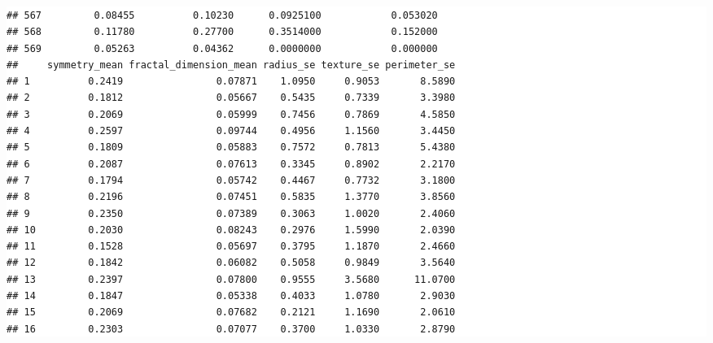     ## 567         0.08455          0.10230      0.0925100            0.053020
    ## 568         0.11780          0.27700      0.3514000            0.152000
    ## 569         0.05263          0.04362      0.0000000            0.000000
    ##     symmetry_mean fractal_dimension_mean radius_se texture_se perimeter_se
    ## 1          0.2419                0.07871    1.0950     0.9053       8.5890
    ## 2          0.1812                0.05667    0.5435     0.7339       3.3980
    ## 3          0.2069                0.05999    0.7456     0.7869       4.5850
    ## 4          0.2597                0.09744    0.4956     1.1560       3.4450
    ## 5          0.1809                0.05883    0.7572     0.7813       5.4380
    ## 6          0.2087                0.07613    0.3345     0.8902       2.2170
    ## 7          0.1794                0.05742    0.4467     0.7732       3.1800
    ## 8          0.2196                0.07451    0.5835     1.3770       3.8560
    ## 9          0.2350                0.07389    0.3063     1.0020       2.4060
    ## 10         0.2030                0.08243    0.2976     1.5990       2.0390
    ## 11         0.1528                0.05697    0.3795     1.1870       2.4660
    ## 12         0.1842                0.06082    0.5058     0.9849       3.5640
    ## 13         0.2397                0.07800    0.9555     3.5680      11.0700
    ## 14         0.1847                0.05338    0.4033     1.0780       2.9030
    ## 15         0.2069                0.07682    0.2121     1.1690       2.0610
    ## 16         0.2303                0.07077    0.3700     1.0330       2.8790